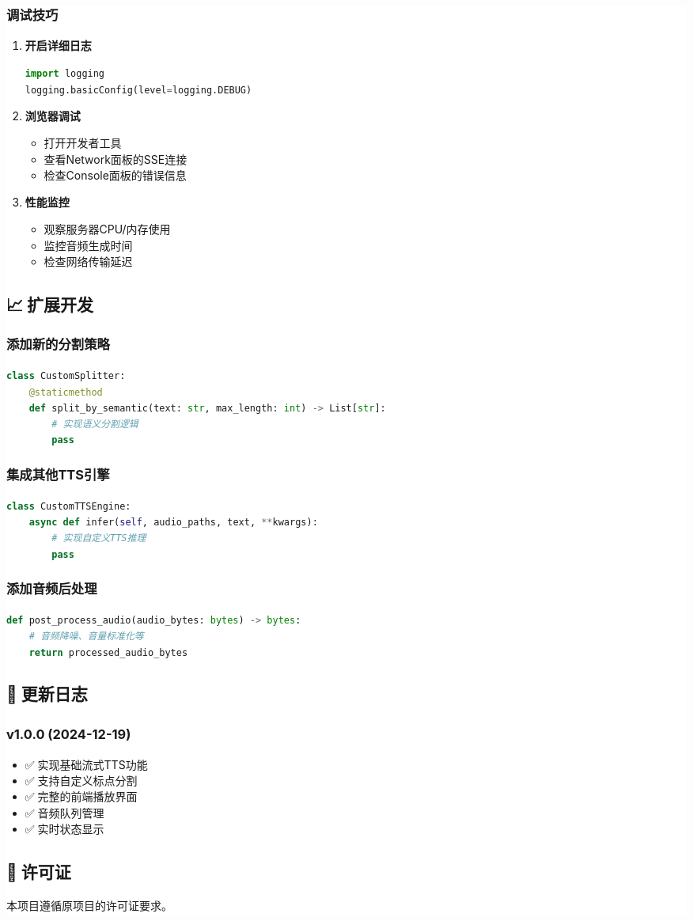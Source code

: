 ### 调试技巧

1. **开启详细日志**
   ```python
   import logging
   logging.basicConfig(level=logging.DEBUG)
   ```

2. **浏览器调试**
   - 打开开发者工具
   - 查看Network面板的SSE连接
   - 检查Console面板的错误信息

3. **性能监控**
   - 观察服务器CPU/内存使用
   - 监控音频生成时间
   - 检查网络传输延迟

## 📈 扩展开发

### 添加新的分割策略

```python
class CustomSplitter:
    @staticmethod
    def split_by_semantic(text: str, max_length: int) -> List[str]:
        # 实现语义分割逻辑
        pass
```

### 集成其他TTS引擎

```python
class CustomTTSEngine:
    async def infer(self, audio_paths, text, **kwargs):
        # 实现自定义TTS推理
        pass
```

### 添加音频后处理

```python
def post_process_audio(audio_bytes: bytes) -> bytes:
    # 音频降噪、音量标准化等
    return processed_audio_bytes
```

## 📝 更新日志

### v1.0.0 (2024-12-19)
- ✅ 实现基础流式TTS功能
- ✅ 支持自定义标点分割
- ✅ 完整的前端播放界面
- ✅ 音频队列管理
- ✅ 实时状态显示

## 📄 许可证

本项目遵循原项目的许可证要求。

